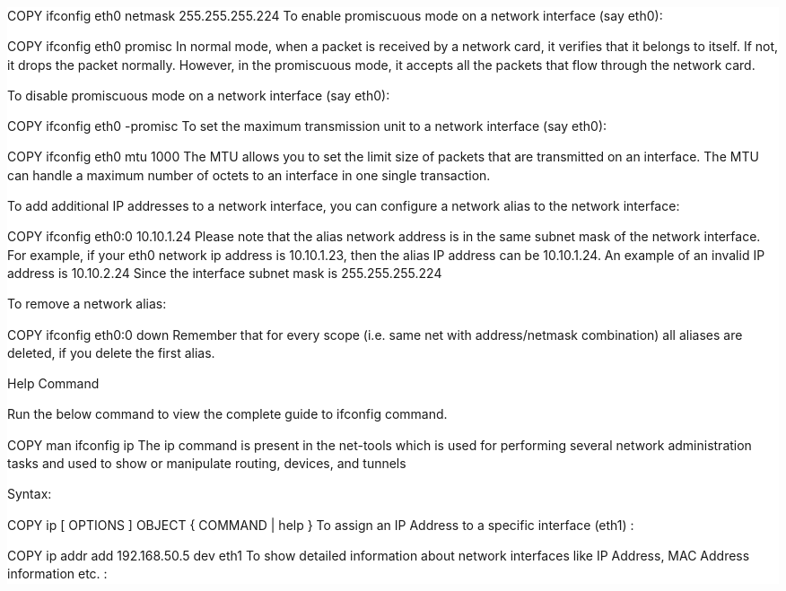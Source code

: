 COPY
ifconfig eth0 netmask 255.255.255.224
To enable promiscuous mode on a network interface (say eth0):

COPY
ifconfig eth0 promisc
In normal mode, when a packet is received by a network card, it verifies that it belongs to itself. If not, it drops the packet normally. However, in the promiscuous mode, it accepts all the packets that flow through the network card.

To disable promiscuous mode on a network interface (say eth0):

COPY
ifconfig eth0 -promisc
To set the maximum transmission unit to a network interface (say eth0):

COPY
ifconfig eth0 mtu 1000
The MTU allows you to set the limit size of packets that are transmitted on an interface. The MTU can handle a maximum number of octets to an interface in one single transaction.

To add additional IP addresses to a network interface, you can configure a network alias to the network interface:

COPY
ifconfig eth0:0 10.10.1.24
Please note that the alias network address is in the same subnet mask of the network interface. For example, if your eth0 network ip address is 10.10.1.23, then the alias IP address can be 10.10.1.24. An example of an invalid IP address is 10.10.2.24 Since the interface subnet mask is 255.255.255.224

To remove a network alias:

COPY
ifconfig eth0:0 down
Remember that for every scope (i.e. same net with address/netmask combination) all aliases are deleted, if you delete the first alias.

Help Command

Run the below command to view the complete guide to ifconfig command.


COPY
man ifconfig
ip
The ip command is present in the net-tools which is used for performing several network administration tasks and used to show or manipulate routing, devices, and tunnels

Syntax:


COPY
ip [ OPTIONS ] OBJECT { COMMAND | help }
To assign an IP Address to a specific interface (eth1) :

COPY
 ip addr add 192.168.50.5 dev eth1
To show detailed information about network interfaces like IP Address, MAC Address information etc. :
